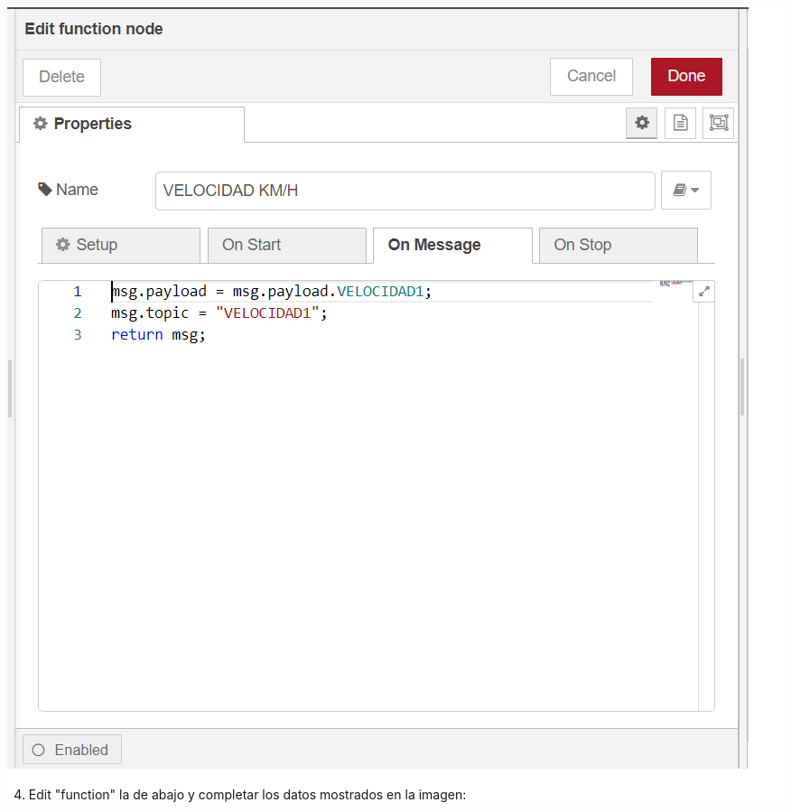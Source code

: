 ![](https://github.com/DiegoLlampallas/ProyectoFinal/blob/main/24.png?raw=true)

4. Edit "function" la de abajo y completar los datos mostrados en la imagen:
